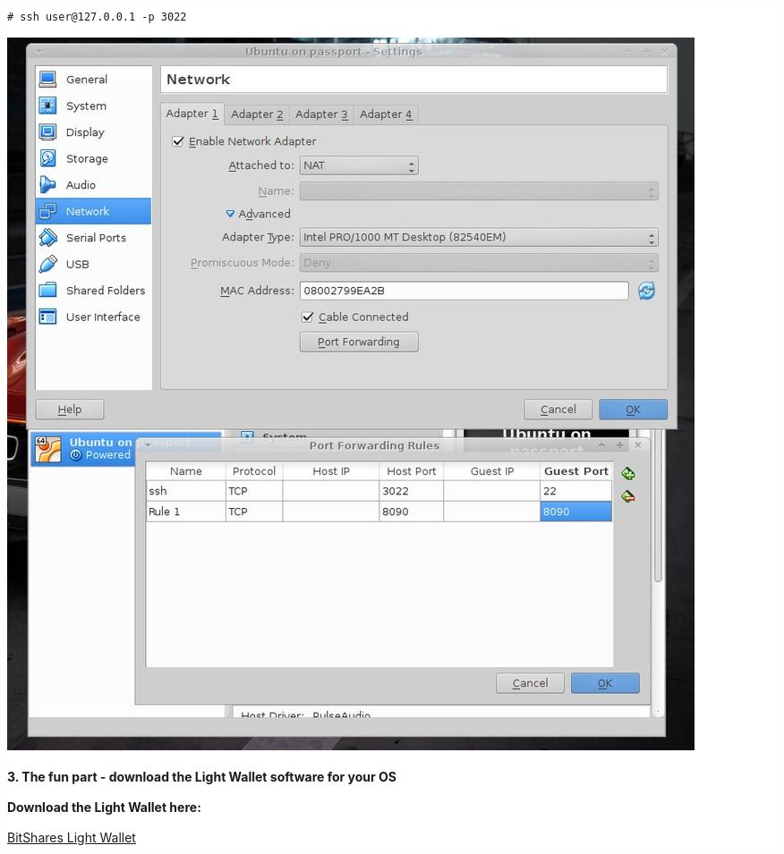 ```
# ssh user@127.0.0.1 -p 3022

```

![](Guide-to-setup-personal-nodes/6f69e7f.jpg)

**3. The fun part - download the Light Wallet software for your OS**

**Download the Light Wallet here:**  

[BitShares Light Wallet](https://bitshares.org/download/?r=by24seven "This link will take you away from hive.blog")
